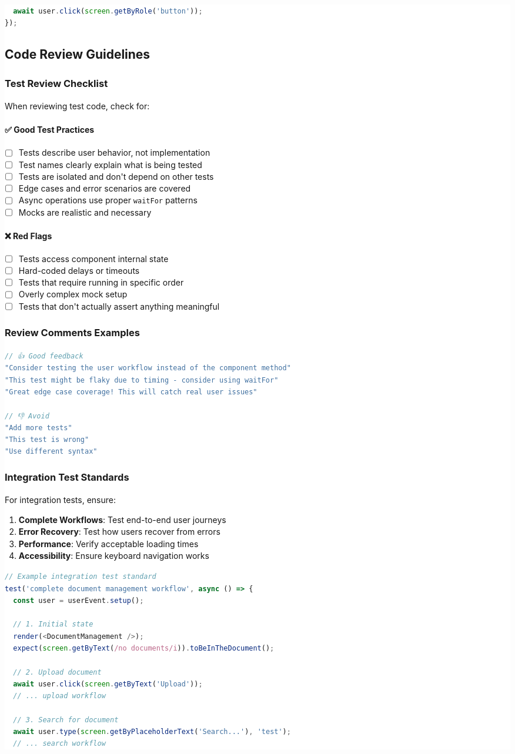 ```typescript
  await user.click(screen.getByRole('button'));
});
```

## Code Review Guidelines

### Test Review Checklist

When reviewing test code, check for:

#### ✅ Good Test Practices
- [ ] Tests describe user behavior, not implementation
- [ ] Test names clearly explain what is being tested
- [ ] Tests are isolated and don't depend on other tests
- [ ] Edge cases and error scenarios are covered
- [ ] Async operations use proper `waitFor` patterns
- [ ] Mocks are realistic and necessary

#### ❌ Red Flags
- [ ] Tests access component internal state
- [ ] Hard-coded delays or timeouts
- [ ] Tests that require running in specific order
- [ ] Overly complex mock setup
- [ ] Tests that don't actually assert anything meaningful

### Review Comments Examples

```typescript
// 👍 Good feedback
"Consider testing the user workflow instead of the component method"
"This test might be flaky due to timing - consider using waitFor"
"Great edge case coverage! This will catch real user issues"

// 👎 Avoid
"Add more tests"
"This test is wrong"
"Use different syntax"
```

### Integration Test Standards

For integration tests, ensure:

1. **Complete Workflows**: Test end-to-end user journeys
2. **Error Recovery**: Test how users recover from errors
3. **Performance**: Verify acceptable loading times
4. **Accessibility**: Ensure keyboard navigation works

```typescript
// Example integration test standard
test('complete document management workflow', async () => {
  const user = userEvent.setup();
  
  // 1. Initial state
  render(<DocumentManagement />);
  expect(screen.getByText(/no documents/i)).toBeInTheDocument();
  
  // 2. Upload document
  await user.click(screen.getByText('Upload'));
  // ... upload workflow
  
  // 3. Search for document
  await user.type(screen.getByPlaceholderText('Search...'), 'test');
  // ... search workflow
```